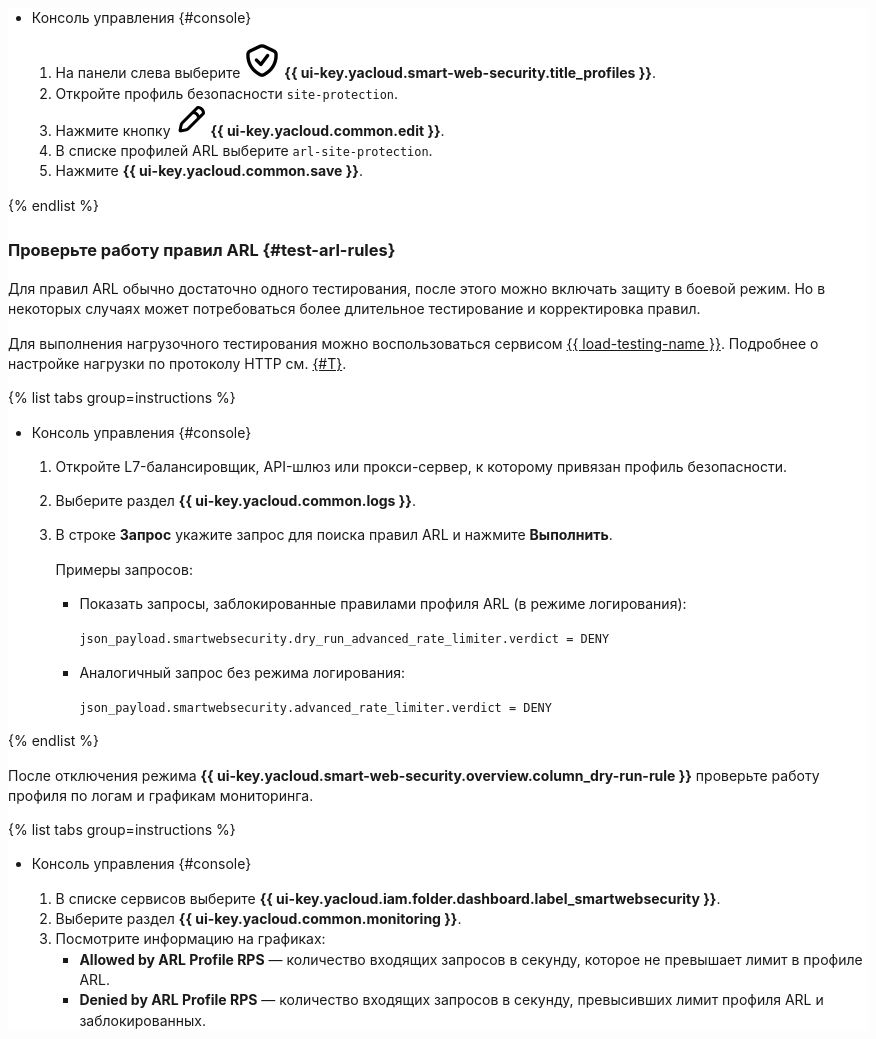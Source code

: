 - Консоль управления {#console}

  1. На панели слева выберите ![image](../../_assets/smartwebsecurity/profiles.svg) **{{ ui-key.yacloud.smart-web-security.title_profiles }}**.
  1. Откройте профиль безопасности `site-protection`.
  1. Нажмите кнопку ![image](../../_assets/console-icons/pencil.svg) **{{ ui-key.yacloud.common.edit }}**.
  1. В списке профилей ARL выберите `arl-site-protection`.
  1. Нажмите **{{ ui-key.yacloud.common.save }}**.

{% endlist %}

### Проверьте работу правил ARL {#test-arl-rules}

Для правил ARL обычно достаточно одного тестирования, после этого можно включать защиту в боевой режим. Но в некоторых случаях может потребоваться более длительное тестирование и корректировка правил.

Для выполнения нагрузочного тестирования можно воспользоваться сервисом [{{ load-testing-name }}](../../load-testing/). Подробнее о настройке нагрузки по протоколу HTTP см. [{#T}](../../load-testing/tutorials/loadtesting-https-phantom.md).

{% list tabs group=instructions %}

- Консоль управления {#console}

  1. Откройте L7-балансировщик, API-шлюз или прокси-сервер, к которому привязан профиль безопасности.
  1. Выберите раздел **{{ ui-key.yacloud.common.logs }}**.
  1. В строке **Запрос** укажите запрос для поиска правил ARL и нажмите **Выполнить**.

      Примеры запросов:

      * Показать запросы, заблокированные правилами профиля ARL (в режиме логирования):
        ```
        json_payload.smartwebsecurity.dry_run_advanced_rate_limiter.verdict = DENY
        ```     
      * Аналогичный запрос без режима логирования:  
        ```
        json_payload.smartwebsecurity.advanced_rate_limiter.verdict = DENY
        ```
{% endlist %}

После отключения режима **{{ ui-key.yacloud.smart-web-security.overview.column_dry-run-rule }}** проверьте работу профиля по логам и графикам мониторинга.

{% list tabs group=instructions %}

- Консоль управления {#console}

  1. В списке сервисов выберите **{{ ui-key.yacloud.iam.folder.dashboard.label_smartwebsecurity }}**.
  1. Выберите раздел **{{ ui-key.yacloud.common.monitoring }}**.
  1. Посмотрите информацию на графиках:
     * **Allowed by ARL Profile RPS** — количество входящих запросов в секунду, которое не превышает лимит в профиле ARL.
     * **Denied by ARL Profile RPS** — количество входящих запросов в секунду, превысивших лимит профиля ARL и заблокированных.

